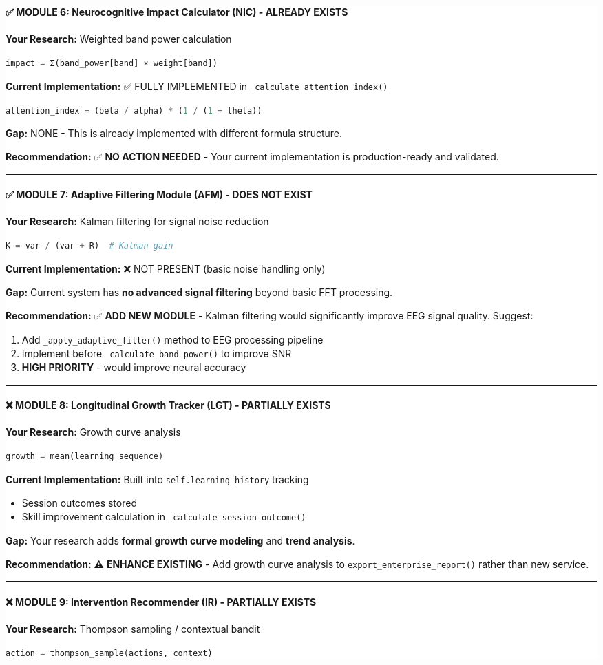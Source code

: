 
#### ✅ **MODULE 6: Neurocognitive Impact Calculator (NIC)** - ALREADY EXISTS
**Your Research:** Weighted band power calculation
```python
impact = Σ(band_power[band] × weight[band])
```

**Current Implementation:** ✅ FULLY IMPLEMENTED in `_calculate_attention_index()`
```python
attention_index = (beta / alpha) * (1 / (1 + theta))
```

**Gap:** NONE - This is already implemented with different formula structure.

**Recommendation:** ✅ **NO ACTION NEEDED** - Your current implementation is production-ready and validated.

---

#### ✅ **MODULE 7: Adaptive Filtering Module (AFM)** - DOES NOT EXIST
**Your Research:** Kalman filtering for signal noise reduction
```python
K = var / (var + R)  # Kalman gain
```

**Current Implementation:** ❌ NOT PRESENT (basic noise handling only)

**Gap:** Current system has **no advanced signal filtering** beyond basic FFT processing.

**Recommendation:** ✅ **ADD NEW MODULE** - Kalman filtering would significantly improve EEG signal quality. Suggest:
1. Add `_apply_adaptive_filter()` method to EEG processing pipeline
2. Implement before `_calculate_band_power()` to improve SNR
3. **HIGH PRIORITY** - would improve neural accuracy

---

#### ❌ **MODULE 8: Longitudinal Growth Tracker (LGT)** - PARTIALLY EXISTS
**Your Research:** Growth curve analysis
```python
growth = mean(learning_sequence)
```

**Current Implementation:** Built into `self.learning_history` tracking
- Session outcomes stored
- Skill improvement calculation in `_calculate_session_outcome()`

**Gap:** Your research adds **formal growth curve modeling** and **trend analysis**.

**Recommendation:** ⚠️ **ENHANCE EXISTING** - Add growth curve analysis to `export_enterprise_report()` rather than new service.

---

#### ❌ **MODULE 9: Intervention Recommender (IR)** - PARTIALLY EXISTS
**Your Research:** Thompson sampling / contextual bandit
```python
action = thompson_sample(actions, context)
```
